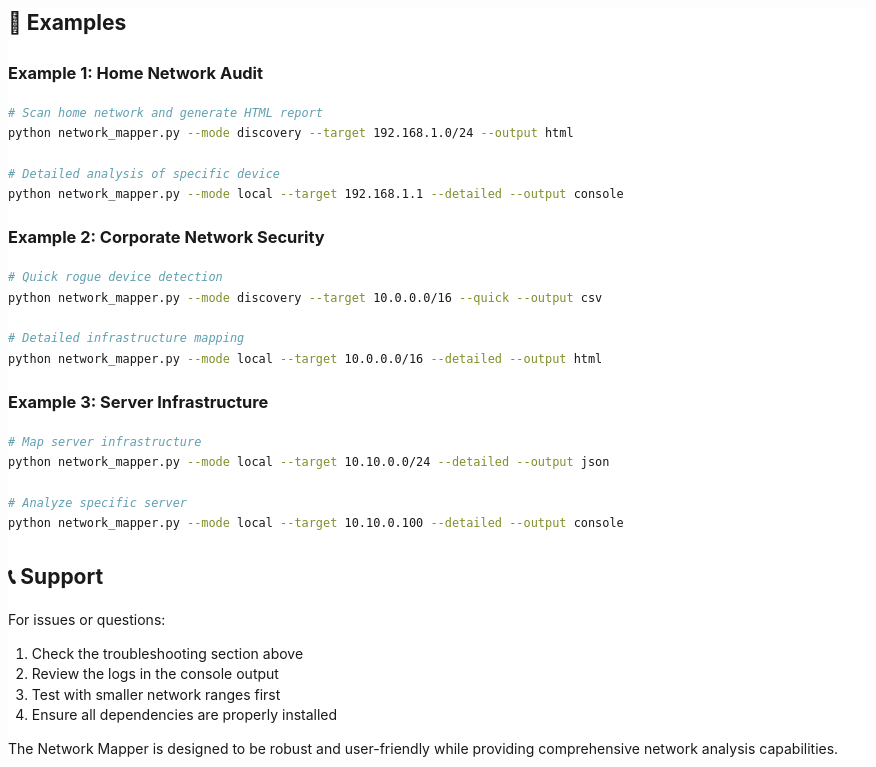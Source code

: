 ## 📝 Examples

### Example 1: Home Network Audit
```bash
# Scan home network and generate HTML report
python network_mapper.py --mode discovery --target 192.168.1.0/24 --output html

# Detailed analysis of specific device
python network_mapper.py --mode local --target 192.168.1.1 --detailed --output console
```

### Example 2: Corporate Network Security
```bash
# Quick rogue device detection
python network_mapper.py --mode discovery --target 10.0.0.0/16 --quick --output csv

# Detailed infrastructure mapping
python network_mapper.py --mode local --target 10.0.0.0/16 --detailed --output html
```

### Example 3: Server Infrastructure
```bash
# Map server infrastructure
python network_mapper.py --mode local --target 10.10.0.0/24 --detailed --output json

# Analyze specific server
python network_mapper.py --mode local --target 10.10.0.100 --detailed --output console
```

## 📞 Support

For issues or questions:
1. Check the troubleshooting section above
2. Review the logs in the console output
3. Test with smaller network ranges first
4. Ensure all dependencies are properly installed

The Network Mapper is designed to be robust and user-friendly while providing comprehensive network analysis capabilities. 